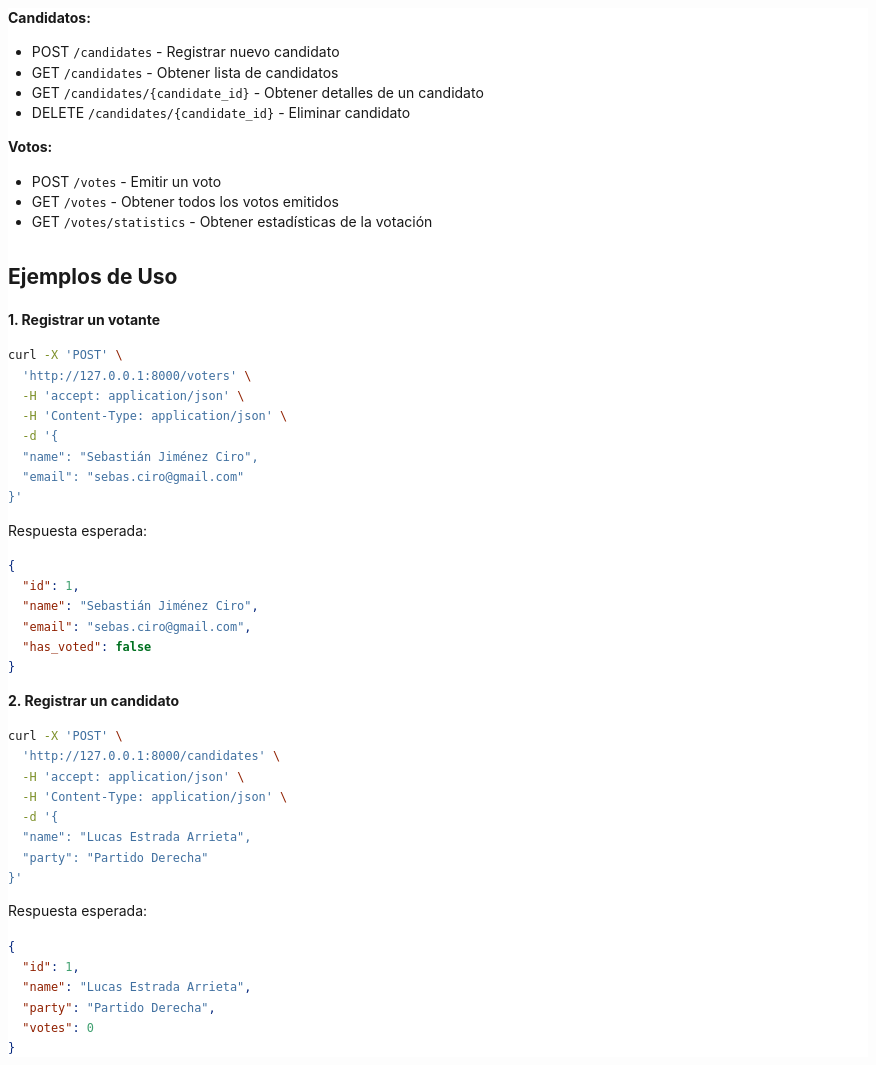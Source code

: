 **Candidatos:**

- POST `/candidates` - Registrar nuevo candidato
- GET `/candidates` - Obtener lista de candidatos
- GET `/candidates/{candidate_id}` - Obtener detalles de un candidato
- DELETE `/candidates/{candidate_id}` - Eliminar candidato

**Votos:**

- POST `/votes` - Emitir un voto
- GET `/votes` - Obtener todos los votos emitidos
- GET `/votes/statistics` - Obtener estadísticas de la votación

## Ejemplos de Uso

**1. Registrar un votante**

```bash
curl -X 'POST' \
  'http://127.0.0.1:8000/voters' \
  -H 'accept: application/json' \
  -H 'Content-Type: application/json' \
  -d '{
  "name": "Sebastián Jiménez Ciro",
  "email": "sebas.ciro@gmail.com"
}'
```

Respuesta esperada:

```json
{
  "id": 1,
  "name": "Sebastián Jiménez Ciro",
  "email": "sebas.ciro@gmail.com",
  "has_voted": false
}
```

**2. Registrar un candidato**

```bash
curl -X 'POST' \
  'http://127.0.0.1:8000/candidates' \
  -H 'accept: application/json' \
  -H 'Content-Type: application/json' \
  -d '{
  "name": "Lucas Estrada Arrieta",
  "party": "Partido Derecha"
}'
```

Respuesta esperada:

```json
{
  "id": 1,
  "name": "Lucas Estrada Arrieta",
  "party": "Partido Derecha",
  "votes": 0
}
```

